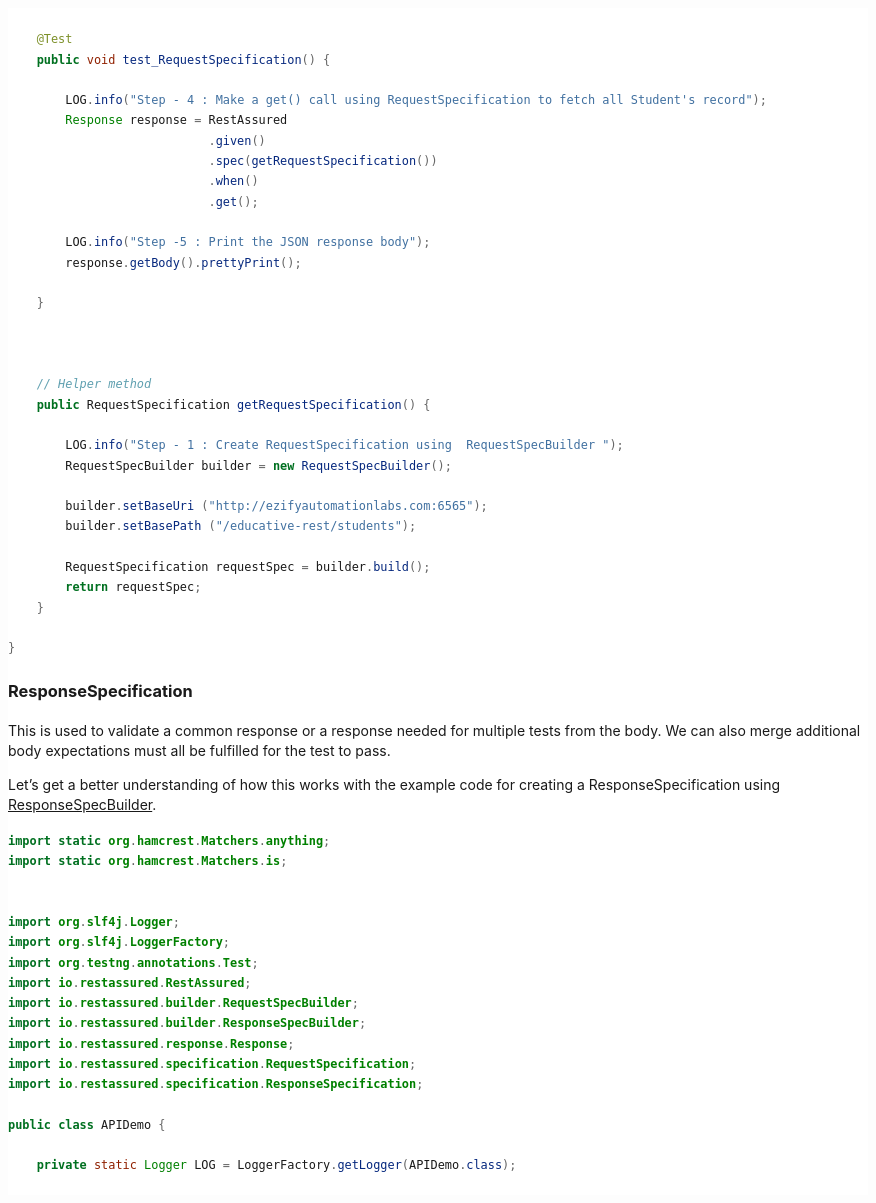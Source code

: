```java
	
	@Test
	public void test_RequestSpecification() {
		
		LOG.info("Step - 4 : Make a get() call using RequestSpecification to fetch all Student's record");
		Response response = RestAssured
							.given()
							.spec(getRequestSpecification())
							.when()
							.get();
				 			
		LOG.info("Step -5 : Print the JSON response body");
		response.getBody().prettyPrint();
	
	}



	// Helper method   
    public RequestSpecification getRequestSpecification() {
		
		LOG.info("Step - 1 : Create RequestSpecification using  RequestSpecBuilder ");
		RequestSpecBuilder builder = new RequestSpecBuilder();

		builder.setBaseUri ("http://ezifyautomationlabs.com:6565");
		builder.setBasePath ("/educative-rest/students");

		RequestSpecification requestSpec = builder.build();
		return requestSpec;
	}
	
}

```

### ResponseSpecification

This is used to validate a common response or a response needed for multiple tests from the body. We can also merge additional body expectations must all be fulfilled for the test to pass.

Let’s get a better understanding of how this works with the example code for creating a ResponseSpecification using [ResponseSpecBuilder](https://www.javadoc.io/doc/io.rest-assured/rest-assured/latest/io/restassured/builder/ResponseSpecBuilder.html).

```java
import static org.hamcrest.Matchers.anything;
import static org.hamcrest.Matchers.is;


import org.slf4j.Logger;
import org.slf4j.LoggerFactory;
import org.testng.annotations.Test;
import io.restassured.RestAssured;
import io.restassured.builder.RequestSpecBuilder;
import io.restassured.builder.ResponseSpecBuilder;
import io.restassured.response.Response;
import io.restassured.specification.RequestSpecification;
import io.restassured.specification.ResponseSpecification;

public class APIDemo {
	
	private static Logger LOG = LoggerFactory.getLogger(APIDemo.class);
       
```
